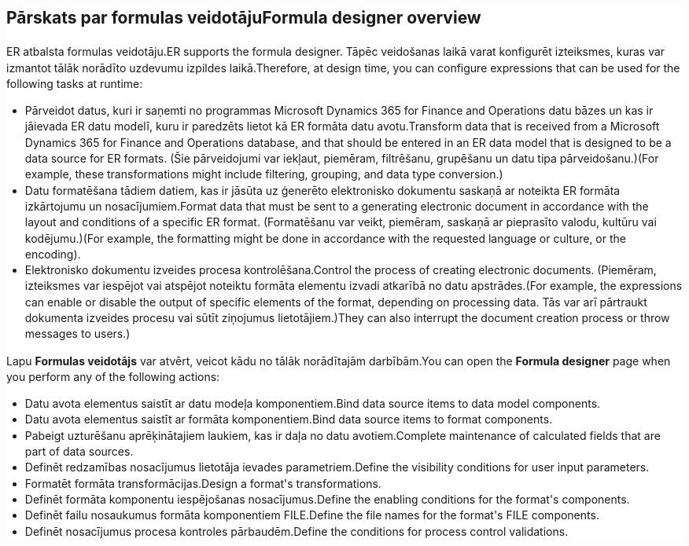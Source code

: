 ## <a name="formula-designer-overview"></a><span data-ttu-id="c172a-108">Pārskats par formulas veidotāju</span><span class="sxs-lookup"><span data-stu-id="c172a-108">Formula designer overview</span></span>

<span data-ttu-id="c172a-109">ER atbalsta formulas veidotāju.</span><span class="sxs-lookup"><span data-stu-id="c172a-109">ER supports the formula designer.</span></span> <span data-ttu-id="c172a-110">Tāpēc veidošanas laikā varat konfigurēt izteiksmes, kuras var izmantot tālāk norādīto uzdevumu izpildes laikā.</span><span class="sxs-lookup"><span data-stu-id="c172a-110">Therefore, at design time, you can configure expressions that can be used for the following tasks at runtime:</span></span>

- <span data-ttu-id="c172a-111">Pārveidot datus, kuri ir saņemti no programmas Microsoft Dynamics 365 for Finance and Operations datu bāzes un kas ir jāievada ER datu modelī, kuru ir paredzēts lietot kā ER formāta datu avotu.</span><span class="sxs-lookup"><span data-stu-id="c172a-111">Transform data that is received from a Microsoft Dynamics 365 for Finance and Operations database, and that should be entered in an ER data model that is designed to be a data source for ER formats.</span></span> <span data-ttu-id="c172a-112">(Šie pārveidojumi var iekļaut, piemēram, filtrēšanu, grupēšanu un datu tipa pārveidošanu.)</span><span class="sxs-lookup"><span data-stu-id="c172a-112">(For example, these transformations might include filtering, grouping, and data type conversion.)</span></span>
- <span data-ttu-id="c172a-113">Datu formatēšana tādiem datiem, kas ir jāsūta uz ģenerēto elektronisko dokumentu saskaņā ar noteikta ER formāta izkārtojumu un nosacījumiem.</span><span class="sxs-lookup"><span data-stu-id="c172a-113">Format data that must be sent to a generating electronic document in accordance with the layout and conditions of a specific ER format.</span></span> <span data-ttu-id="c172a-114">(Formatēšanu var veikt, piemēram, saskaņā ar pieprasīto valodu, kultūru vai kodējumu.)</span><span class="sxs-lookup"><span data-stu-id="c172a-114">(For example, the formatting might be done in accordance with the requested language or culture, or the encoding).</span></span>
- <span data-ttu-id="c172a-115">Elektronisko dokumentu izveides procesa kontrolēšana.</span><span class="sxs-lookup"><span data-stu-id="c172a-115">Control the process of creating electronic documents.</span></span> <span data-ttu-id="c172a-116">(Piemēram, izteiksmes var iespējot vai atspējot noteiktu formāta elementu izvadi atkarībā no datu apstrādes.</span><span class="sxs-lookup"><span data-stu-id="c172a-116">(For example, the expressions can enable or disable the output of specific elements of the format, depending on processing data.</span></span> <span data-ttu-id="c172a-117">Tās var arī pārtraukt dokumenta izveides procesu vai sūtīt ziņojumus lietotājiem.)</span><span class="sxs-lookup"><span data-stu-id="c172a-117">They can also interrupt the document creation process or throw messages to users.)</span></span>

<span data-ttu-id="c172a-118">Lapu **Formulas veidotājs** var atvērt, veicot kādu no tālāk norādītajām darbībām.</span><span class="sxs-lookup"><span data-stu-id="c172a-118">You can open the **Formula designer** page when you perform any of the following actions:</span></span>

- <span data-ttu-id="c172a-119">Datu avota elementus saistīt ar datu modeļa komponentiem.</span><span class="sxs-lookup"><span data-stu-id="c172a-119">Bind data source items to data model components.</span></span>
- <span data-ttu-id="c172a-120">Datu avota elementus saistīt ar formāta komponentiem.</span><span class="sxs-lookup"><span data-stu-id="c172a-120">Bind data source items to format components.</span></span>
- <span data-ttu-id="c172a-121">Pabeigt uzturēšanu aprēķinātajiem laukiem, kas ir daļa no datu avotiem.</span><span class="sxs-lookup"><span data-stu-id="c172a-121">Complete maintenance of calculated fields that are part of data sources.</span></span>
- <span data-ttu-id="c172a-122">Definēt redzamības nosacījumus lietotāja ievades parametriem.</span><span class="sxs-lookup"><span data-stu-id="c172a-122">Define the visibility conditions for user input parameters.</span></span>
- <span data-ttu-id="c172a-123">Formatēt formāta transformācijas.</span><span class="sxs-lookup"><span data-stu-id="c172a-123">Design a format's transformations.</span></span>
- <span data-ttu-id="c172a-124">Definēt formāta komponentu iespējošanas nosacījumus.</span><span class="sxs-lookup"><span data-stu-id="c172a-124">Define the enabling conditions for the format's components.</span></span>
- <span data-ttu-id="c172a-125">Definēt failu nosaukumus formāta komponentiem FILE.</span><span class="sxs-lookup"><span data-stu-id="c172a-125">Define the file names for the format's FILE components.</span></span>
- <span data-ttu-id="c172a-126">Definēt nosacījumus procesa kontroles pārbaudēm.</span><span class="sxs-lookup"><span data-stu-id="c172a-126">Define the conditions for process control validations.</span></span>